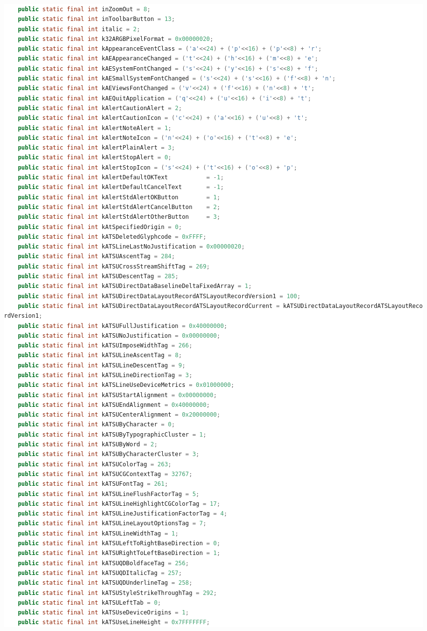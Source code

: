 ```java
	public static final int inZoomOut = 8;
	public static final int inToolbarButton = 13;	
	public static final int italic = 2;
	public static final int k32ARGBPixelFormat = 0x00000020;
	public static final int kAppearanceEventClass = ('a'<<24) + ('p'<<16) + ('p'<<8) + 'r';
	public static final int kAEAppearanceChanged = ('t'<<24) + ('h'<<16) + ('m'<<8) + 'e';
	public static final int kAESystemFontChanged = ('s'<<24) + ('y'<<16) + ('s'<<8) + 'f';
	public static final int kAESmallSystemFontChanged = ('s'<<24) + ('s'<<16) + ('f'<<8) + 'n';
	public static final int kAEViewsFontChanged = ('v'<<24) + ('f'<<16) + ('n'<<8) + 't';
	public static final int kAEQuitApplication = ('q'<<24) + ('u'<<16) + ('i'<<8) + 't';
	public static final int kAlertCautionAlert = 2;
	public static final int kAlertCautionIcon = ('c'<<24) + ('a'<<16) + ('u'<<8) + 't';
	public static final int kAlertNoteAlert = 1;
	public static final int kAlertNoteIcon = ('n'<<24) + ('o'<<16) + ('t'<<8) + 'e';
	public static final int kAlertPlainAlert = 3;
	public static final int kAlertStopAlert = 0;
	public static final int kAlertStopIcon = ('s'<<24) + ('t'<<16) + ('o'<<8) + 'p';
	public static final int kAlertDefaultOKText           = -1;
	public static final int kAlertDefaultCancelText       = -1;
	public static final int kAlertStdAlertOKButton        = 1;
	public static final int kAlertStdAlertCancelButton    = 2;
	public static final int kAlertStdAlertOtherButton     = 3;
	public static final int kAtSpecifiedOrigin = 0;
	public static final int kATSDeletedGlyphcode = 0xFFFF;
	public static final int kATSLineLastNoJustification = 0x00000020;
	public static final int kATSUAscentTag = 284;
	public static final int kATSUCrossStreamShiftTag = 269;
	public static final int kATSUDescentTag = 285;
	public static final int kATSUDirectDataBaselineDeltaFixedArray = 1;
	public static final int kATSUDirectDataLayoutRecordATSLayoutRecordVersion1 = 100;
	public static final int kATSUDirectDataLayoutRecordATSLayoutRecordCurrent = kATSUDirectDataLayoutRecordATSLayoutRecordVersion1;
	public static final int kATSUFullJustification = 0x40000000;
	public static final int kATSUNoJustification = 0x00000000;
	public static final int kATSUImposeWidthTag = 266;
	public static final int kATSULineAscentTag = 8;
	public static final int kATSULineDescentTag = 9;
	public static final int kATSULineDirectionTag = 3;
	public static final int kATSLineUseDeviceMetrics = 0x01000000;
	public static final int kATSUStartAlignment = 0x00000000;
	public static final int kATSUEndAlignment = 0x40000000;
	public static final int kATSUCenterAlignment = 0x20000000;
	public static final int kATSUByCharacter = 0;
	public static final int kATSUByTypographicCluster = 1;
	public static final int kATSUByWord = 2;
	public static final int kATSUByCharacterCluster = 3;
	public static final int kATSUColorTag = 263;
	public static final int kATSUCGContextTag = 32767;
	public static final int kATSUFontTag = 261;
	public static final int kATSULineFlushFactorTag = 5;
	public static final int kATSULineHighlightCGColorTag = 17;
	public static final int kATSULineJustificationFactorTag = 4;
	public static final int kATSULineLayoutOptionsTag = 7;
	public static final int kATSULineWidthTag = 1;
	public static final int kATSULeftToRightBaseDirection = 0;
	public static final int kATSURightToLeftBaseDirection = 1;
	public static final int kATSUQDBoldfaceTag = 256;
	public static final int kATSUQDItalicTag = 257;
	public static final int kATSUQDUnderlineTag = 258;
	public static final int kATSUStyleStrikeThroughTag = 292;
	public static final int kATSULeftTab = 0;
	public static final int kATSUseDeviceOrigins = 1;
	public static final int kATSUseLineHeight = 0x7FFFFFFF;
```